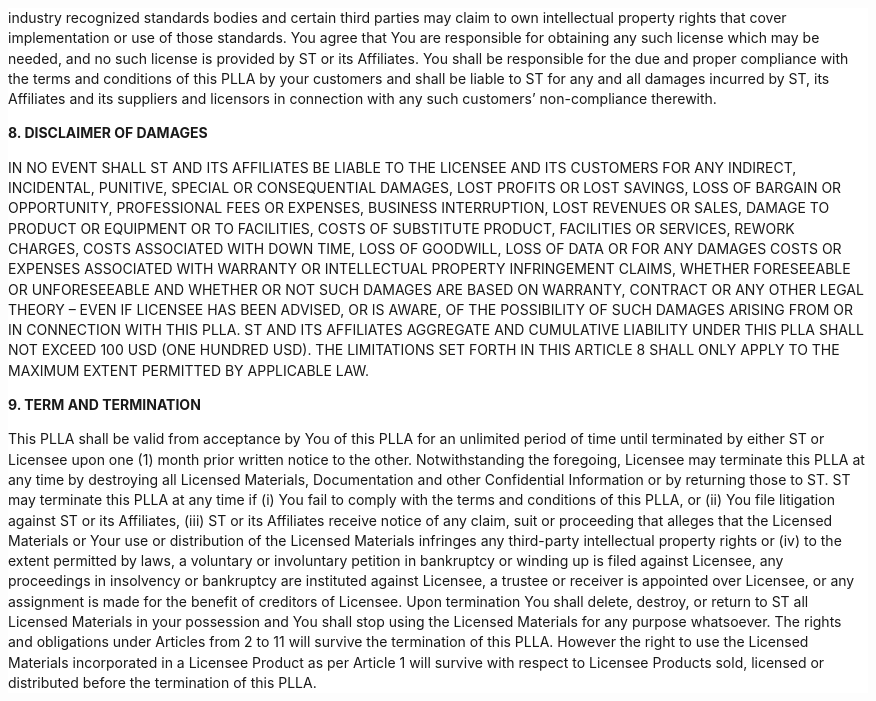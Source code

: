 industry recognized standards bodies and certain third parties may claim to own intellectual property rights that cover
implementation or use of those standards. You agree that You are responsible for obtaining any such license which may be
needed, and no such license is provided by ST or its Affiliates.
You shall be responsible for the due and proper compliance with the terms and conditions of this PLLA by your customers and
shall be liable to ST for any and all damages incurred by ST, its Affiliates and its suppliers and licensors in connection with any
such customers’ non-compliance therewith.


__8. DISCLAIMER OF DAMAGES__

IN NO EVENT SHALL ST AND ITS AFFILIATES BE LIABLE TO THE LICENSEE AND ITS CUSTOMERS FOR ANY INDIRECT,
INCIDENTAL, PUNITIVE, SPECIAL OR CONSEQUENTIAL DAMAGES, LOST PROFITS OR LOST SAVINGS, LOSS OF
BARGAIN OR OPPORTUNITY, PROFESSIONAL FEES OR EXPENSES, BUSINESS INTERRUPTION, LOST REVENUES OR
SALES, DAMAGE TO PRODUCT OR EQUIPMENT OR TO FACILITIES, COSTS OF SUBSTITUTE PRODUCT, FACILITIES
OR SERVICES, REWORK CHARGES, COSTS ASSOCIATED WITH DOWN TIME, LOSS OF GOODWILL, LOSS OF DATA
OR FOR ANY DAMAGES COSTS OR EXPENSES ASSOCIATED WITH WARRANTY OR INTELLECTUAL PROPERTY
INFRINGEMENT CLAIMS, WHETHER FORESEEABLE OR UNFORESEEABLE AND WHETHER OR NOT SUCH DAMAGES
ARE BASED ON WARRANTY, CONTRACT OR ANY OTHER LEGAL THEORY – EVEN IF LICENSEE HAS BEEN ADVISED,
OR IS AWARE, OF THE POSSIBILITY OF SUCH DAMAGES ARISING FROM OR IN CONNECTION WITH THIS PLLA. ST
AND ITS AFFILIATES AGGREGATE AND CUMULATIVE LIABILITY UNDER THIS PLLA SHALL NOT EXCEED 100 USD (ONE
HUNDRED USD). THE LIMITATIONS SET FORTH IN THIS ARTICLE 8 SHALL ONLY APPLY TO THE MAXIMUM EXTENT
PERMITTED BY APPLICABLE LAW.


__9. TERM AND TERMINATION__

This PLLA shall be valid from acceptance by You of this PLLA for an unlimited period of time until terminated by either ST or
Licensee upon one (1) month prior written notice to the other. Notwithstanding the foregoing, Licensee may terminate this PLLA
at any time by destroying all Licensed Materials, Documentation and other Confidential Information or by returning those to ST.
ST may terminate this PLLA at any time if (i) You fail to comply with the terms and conditions of this PLLA, or (ii) You file
litigation against ST or its Affiliates, (iii) ST or its Affiliates receive notice of any claim, suit or proceeding that alleges that the
Licensed Materials or Your use or distribution of the Licensed Materials infringes any third-party intellectual property rights or (iv)
to the extent permitted by laws, a voluntary or involuntary petition in bankruptcy or winding up is filed against Licensee, any
proceedings in insolvency or bankruptcy are instituted against Licensee, a trustee or receiver is appointed over Licensee, or any
assignment is made for the benefit of creditors of Licensee. Upon termination You shall delete, destroy, or return to ST all
Licensed Materials in your possession and You shall stop using the Licensed Materials for any purpose whatsoever. The rights
and obligations under Articles from 2 to 11 will survive the termination of this PLLA. However the right to use the Licensed
Materials incorporated in a Licensee Product as per Article 1 will survive with respect to Licensee Products sold, licensed or
distributed before the termination of this PLLA.

